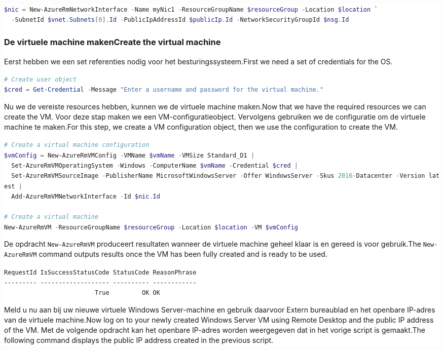 ```powershell
$nic = New-AzureRmNetworkInterface -Name myNic1 -ResourceGroupName $resourceGroup -Location $location `
  -SubnetId $vnet.Subnets[0].Id -PublicIpAddressId $publicIp.Id -NetworkSecurityGroupId $nsg.Id
```

### <a name="create-the-virtual-machine"></a><span data-ttu-id="57d46-145">De virtuele machine maken</span><span class="sxs-lookup"><span data-stu-id="57d46-145">Create the virtual machine</span></span>

<span data-ttu-id="57d46-146">Eerst hebben we een set referenties nodig voor het besturingssysteem.</span><span class="sxs-lookup"><span data-stu-id="57d46-146">First we need a set of credentials for the OS.</span></span>

```powershell
# Create user object
$cred = Get-Credential -Message "Enter a username and password for the virtual machine."
```

<span data-ttu-id="57d46-147">Nu we de vereiste resources hebben, kunnen we de virtuele machine maken.</span><span class="sxs-lookup"><span data-stu-id="57d46-147">Now that we have the required resources we can create the VM.</span></span> <span data-ttu-id="57d46-148">Voor deze stap maken we een VM-configuratieobject. Vervolgens gebruiken we de configuratie om de virtuele machine te maken.</span><span class="sxs-lookup"><span data-stu-id="57d46-148">For this step, we create a VM configuration object, then we use the configuration to create the VM.</span></span>

```powershell
# Create a virtual machine configuration
$vmConfig = New-AzureRmVMConfig -VMName $vmName -VMSize Standard_D1 |
  Set-AzureRmVMOperatingSystem -Windows -ComputerName $vmName -Credential $cred |
  Set-AzureRmVMSourceImage -PublisherName MicrosoftWindowsServer -Offer WindowsServer -Skus 2016-Datacenter -Version latest |
  Add-AzureRmVMNetworkInterface -Id $nic.Id

# Create a virtual machine
New-AzureRmVM -ResourceGroupName $resourceGroup -Location $location -VM $vmConfig
```

<span data-ttu-id="57d46-149">De opdracht `New-AzureRmVM` produceert resultaten wanneer de virtuele machine geheel klaar is en gereed is voor gebruik.</span><span class="sxs-lookup"><span data-stu-id="57d46-149">The `New-AzureRmVM` command outputs results once the VM has been fully created and is ready to be used.</span></span>

```Output
RequestId IsSuccessStatusCode StatusCode ReasonPhrase
--------- ------------------- ---------- ------------
                         True         OK OK
```

<span data-ttu-id="57d46-150">Meld u nu aan bij uw nieuwe virtuele Windows Server-machine en gebruik daarvoor Extern bureaublad en het openbare IP-adres van de virtuele machine.</span><span class="sxs-lookup"><span data-stu-id="57d46-150">Now log on to your newly created Windows Server VM using Remote Desktop and the public IP address of the VM.</span></span> <span data-ttu-id="57d46-151">Met de volgende opdracht kan het openbare IP-adres worden weergegeven dat in het vorige script is gemaakt.</span><span class="sxs-lookup"><span data-stu-id="57d46-151">The following command displays the public IP address created in the previous script.</span></span>

